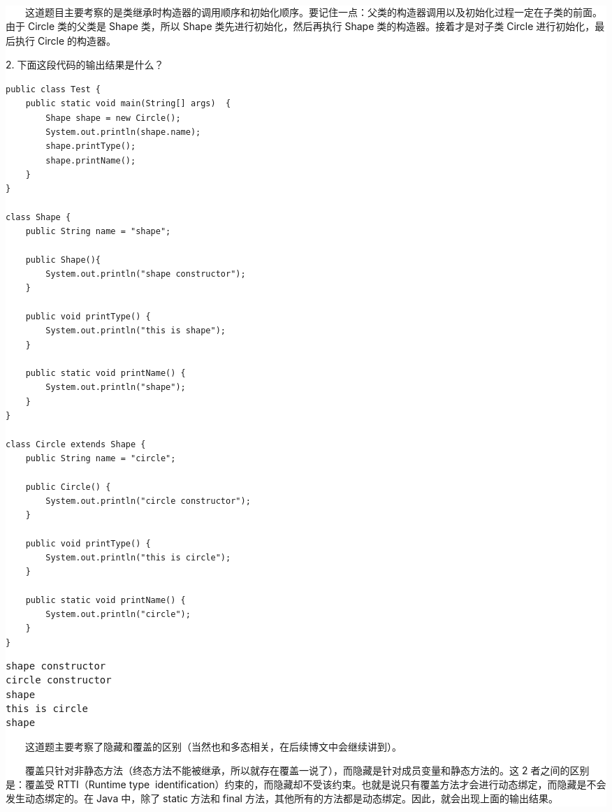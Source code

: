 
　　这道题目主要考察的是类继承时构造器的调用顺序和初始化顺序。要记住一点：父类的构造器调用以及初始化过程一定在子类的前面。由于 Circle 类的父类是 Shape 类，所以 Shape 类先进行初始化，然后再执行 Shape 类的构造器。接着才是对子类 Circle 进行初始化，最后执行 Circle 的构造器。

2\. 下面这段代码的输出结果是什么？


```
public class Test {
    public static void main(String[] args)  {
        Shape shape = new Circle();
        System.out.println(shape.name);
        shape.printType();
        shape.printName();
    }
}
 
class Shape {
    public String name = "shape";
     
    public Shape(){
        System.out.println("shape constructor");
    }
     
    public void printType() {
        System.out.println("this is shape");
    }
     
    public static void printName() {
        System.out.println("shape");
    }
}
 
class Circle extends Shape {
    public String name = "circle";
     
    public Circle() {
        System.out.println("circle constructor");
    }
     
    public void printType() {
        System.out.println("this is circle");
    }
     
    public static void printName() {
        System.out.println("circle");
    }
}

```
<pre>shape constructor
circle constructor
shape
this is circle
shape</pre>


　　这道题主要考察了隐藏和覆盖的区别（当然也和多态相关，在后续博文中会继续讲到）。

　　覆盖只针对非静态方法（终态方法不能被继承，所以就存在覆盖一说了），而隐藏是针对成员变量和静态方法的。这 2 者之间的区别是：覆盖受 RTTI（Runtime type  identification）约束的，而隐藏却不受该约束。也就是说只有覆盖方法才会进行动态绑定，而隐藏是不会发生动态绑定的。在 Java 中，除了 static 方法和 final 方法，其他所有的方法都是动态绑定。因此，就会出现上面的输出结果。